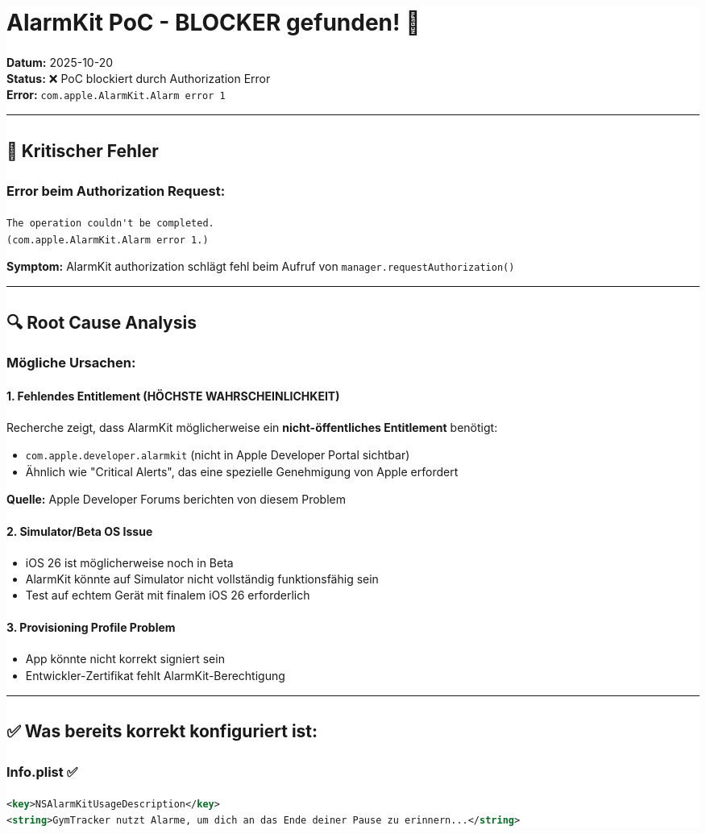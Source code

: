 # AlarmKit PoC - BLOCKER gefunden! 🚫

**Datum:** 2025-10-20  
**Status:** ❌ PoC blockiert durch Authorization Error  
**Error:** `com.apple.AlarmKit.Alarm error 1`

---

## 🚨 Kritischer Fehler

### Error beim Authorization Request:
```
The operation couldn't be completed.
(com.apple.AlarmKit.Alarm error 1.)
```

**Symptom:** AlarmKit authorization schlägt fehl beim Aufruf von `manager.requestAuthorization()`

---

## 🔍 Root Cause Analysis

### Mögliche Ursachen:

#### 1. **Fehlendes Entitlement** (HÖCHSTE WAHRSCHEINLICHKEIT)
Recherche zeigt, dass AlarmKit möglicherweise ein **nicht-öffentliches Entitlement** benötigt:
- `com.apple.developer.alarmkit` (nicht in Apple Developer Portal sichtbar)
- Ähnlich wie "Critical Alerts", das eine spezielle Genehmigung von Apple erfordert

**Quelle:** Apple Developer Forums berichten von diesem Problem

#### 2. **Simulator/Beta OS Issue**
- iOS 26 ist möglicherweise noch in Beta
- AlarmKit könnte auf Simulator nicht vollständig funktionsfähig sein
- Test auf echtem Gerät mit finalem iOS 26 erforderlich

#### 3. **Provisioning Profile Problem**
- App könnte nicht korrekt signiert sein
- Entwickler-Zertifikat fehlt AlarmKit-Berechtigung

---

## ✅ Was bereits korrekt konfiguriert ist:

### Info.plist ✅
```xml
<key>NSAlarmKitUsageDescription</key>
<string>GymTracker nutzt Alarme, um dich an das Ende deiner Pause zu erinnern...</string>
```
